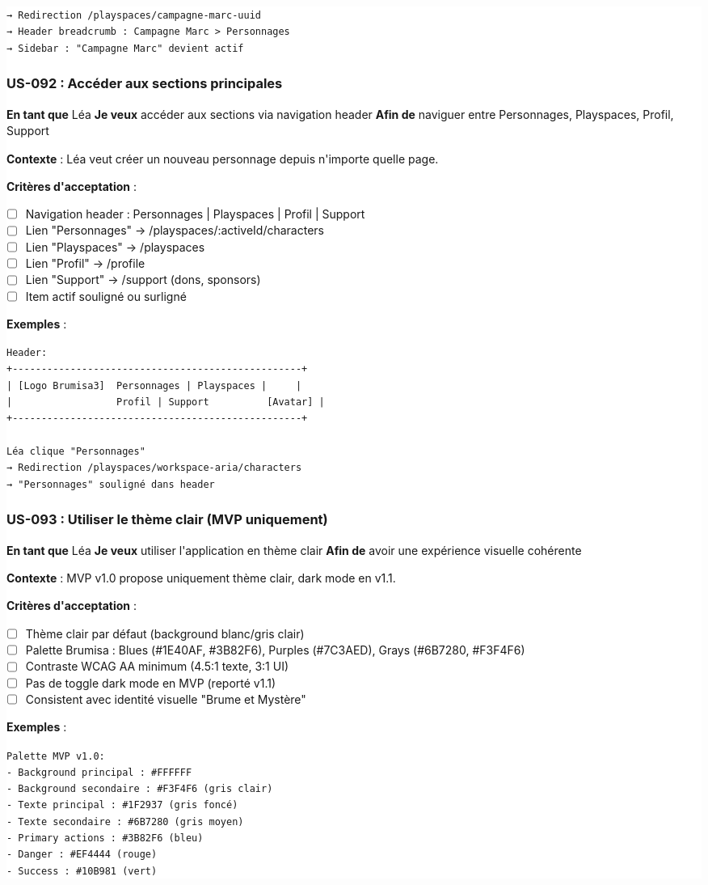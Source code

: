 ```
→ Redirection /playspaces/campagne-marc-uuid
→ Header breadcrumb : Campagne Marc > Personnages
→ Sidebar : "Campagne Marc" devient actif
```

### US-092 : Accéder aux sections principales
**En tant que** Léa
**Je veux** accéder aux sections via navigation header
**Afin de** naviguer entre Personnages, Playspaces, Profil, Support

**Contexte** : Léa veut créer un nouveau personnage depuis n'importe quelle page.

**Critères d'acceptation** :
- [ ] Navigation header : Personnages | Playspaces | Profil | Support
- [ ] Lien "Personnages" → /playspaces/:activeId/characters
- [ ] Lien "Playspaces" → /playspaces
- [ ] Lien "Profil" → /profile
- [ ] Lien "Support" → /support (dons, sponsors)
- [ ] Item actif souligné ou surligné

**Exemples** :
```
Header:
+--------------------------------------------------+
| [Logo Brumisa3]  Personnages | Playspaces |     |
|                  Profil | Support          [Avatar] |
+--------------------------------------------------+

Léa clique "Personnages"
→ Redirection /playspaces/workspace-aria/characters
→ "Personnages" souligné dans header
```

### US-093 : Utiliser le thème clair (MVP uniquement)
**En tant que** Léa
**Je veux** utiliser l'application en thème clair
**Afin de** avoir une expérience visuelle cohérente

**Contexte** : MVP v1.0 propose uniquement thème clair, dark mode en v1.1.

**Critères d'acceptation** :
- [ ] Thème clair par défaut (background blanc/gris clair)
- [ ] Palette Brumisa : Blues (#1E40AF, #3B82F6), Purples (#7C3AED), Grays (#6B7280, #F3F4F6)
- [ ] Contraste WCAG AA minimum (4.5:1 texte, 3:1 UI)
- [ ] Pas de toggle dark mode en MVP (reporté v1.1)
- [ ] Consistent avec identité visuelle "Brume et Mystère"

**Exemples** :
```
Palette MVP v1.0:
- Background principal : #FFFFFF
- Background secondaire : #F3F4F6 (gris clair)
- Texte principal : #1F2937 (gris foncé)
- Texte secondaire : #6B7280 (gris moyen)
- Primary actions : #3B82F6 (bleu)
- Danger : #EF4444 (rouge)
- Success : #10B981 (vert)
```
